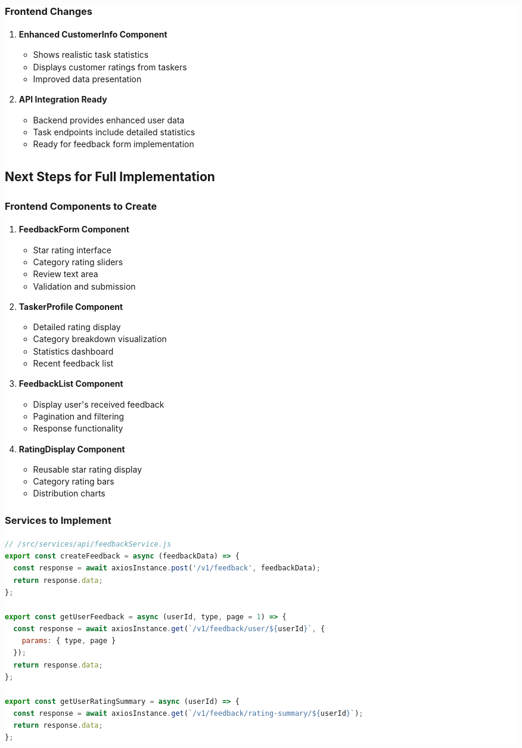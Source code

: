 ### Frontend Changes

1. **Enhanced CustomerInfo Component**
   - Shows realistic task statistics
   - Displays customer ratings from taskers
   - Improved data presentation

2. **API Integration Ready**
   - Backend provides enhanced user data
   - Task endpoints include detailed statistics
   - Ready for feedback form implementation

## Next Steps for Full Implementation

### Frontend Components to Create

1. **FeedbackForm Component**
   - Star rating interface
   - Category rating sliders
   - Review text area
   - Validation and submission

2. **TaskerProfile Component**
   - Detailed rating display
   - Category breakdown visualization
   - Statistics dashboard
   - Recent feedback list

3. **FeedbackList Component**
   - Display user's received feedback
   - Pagination and filtering
   - Response functionality

4. **RatingDisplay Component**
   - Reusable star rating display
   - Category rating bars
   - Distribution charts

### Services to Implement

```javascript
// /src/services/api/feedbackService.js
export const createFeedback = async (feedbackData) => {
  const response = await axiosInstance.post('/v1/feedback', feedbackData);
  return response.data;
};

export const getUserFeedback = async (userId, type, page = 1) => {
  const response = await axiosInstance.get(`/v1/feedback/user/${userId}`, {
    params: { type, page }
  });
  return response.data;
};

export const getUserRatingSummary = async (userId) => {
  const response = await axiosInstance.get(`/v1/feedback/rating-summary/${userId}`);
  return response.data;
};
```
